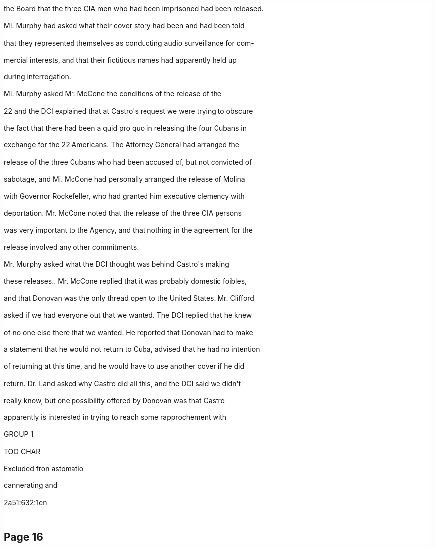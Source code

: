 the Board that the three CIA men who had been imprisoned had been released.

MI. Murphy had asked what their cover story had been and had been told

that they represented themselves as conducting audio surveillance for com-

mercial interests, and that their fictitious names had apparently held up

during interrogation.

MI. Murphy asked Mr. McCone the conditions of the release of the

22 and the DCI explained that at Castro's request we were trying to obscure

the fact that there had been a quid pro quo in releasing the four Cubans in

exchange for the 22 Americans. The Attorney General had arranged the

release of the three Cubans who had been accused of, but not convicted of

sabotage, and Mi. McCone had personally arranged the release of Molina

with Governor Rockefeller, who had granted him executive clemency with

deportation. Mr. McCone noted that the release of the three CIA persons

was very important to the Agency, and that nothing in the agreement for the

release involved any other commitments.

Mr. Murphy asked what the DCI thought was behind Castro's making

these releases.. Mr. McCone replied that it was probably domestic foibles,

and that Donovan was the only thread open to the United States. Mr. Clifford

asked if we had everyone out that we wanted. The DCI replied that he knew

of no one else there that we wanted. He reported that Donovan had to make

a statement that he would not return to Cuba, advised that he had no intention

of returning at this time, and he would have to use another cover if he did

return. Dr. Land asked why Castro did all this, and the DCI said we didn't

really know, but one possibility offered by Donovan was that Castro

apparently is interested in trying to reach some rapprochement with

GROUP 1

TOO CHAR

Excluded fron astomatio

cannerating and

2a51:632:1en

---

## Page 16
